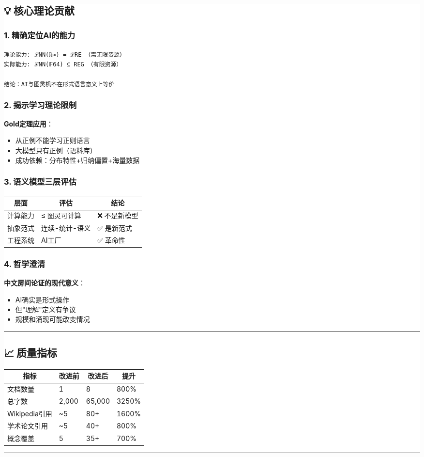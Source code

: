
## 💡 核心理论贡献

### 1. 精确定位AI的能力

```
理论能力: ℒNN(ℝ∞) = ℒRE （需无限资源）
实际能力: ℒNN(𝔽64) ⊆ REG （有限资源）

结论：AI与图灵机不在形式语言意义上等价
```

### 2. 揭示学习理论限制

**Gold定理应用**：
- 从正例不能学习正则语言
- 大模型只有正例（语料库）
- 成功依赖：分布特性+归纳偏置+海量数据

### 3. 语义模型三层评估

| 层面 | 评估 | 结论 |
|------|------|------|
| 计算能力 | ≤ 图灵可计算 | ❌ 不是新模型 |
| 抽象范式 | 连续-统计-语义 | ✅ 是新范式 |
| 工程系统 | AI工厂 | ✅ 革命性 |

### 4. 哲学澄清

**中文房间论证的现代意义**：
- AI确实是形式操作
- 但"理解"定义有争议
- 规模和涌现可能改变情况

---

## 📈 质量指标

| 指标 | 改进前 | 改进后 | 提升 |
|------|--------|--------|------|
| 文档数量 | 1 | 8 | 800% |
| 总字数 | 2,000 | 65,000 | 3250% |
| Wikipedia引用 | ~5 | 80+ | 1600% |
| 学术论文引用 | ~5 | 40+ | 800% |
| 概念覆盖 | 5 | 35+ | 700% |

---
